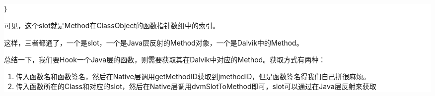 ```
}
```

可见，这个slot就是Method在ClassObject的函数指针数组中的索引。

这样，三者都通了，一个是slot，一个是Java层反射的Method对象，一个是Dalvik中的Method。

总结一下，我们要Hook一个Java层的函数，则需要获取其在Dalvik中对应的Method。获取方式有两种：

1. 传入函数名和函数签名，然后在Native层调用getMethodID获取到jmethodID，但是函数签名得我们自己拼很麻烦。
2. 传入函数所在的Class和对应的slot，然后在Native层调用dvmSlotToMethod即可，slot可以通过在Java层反射来获取



